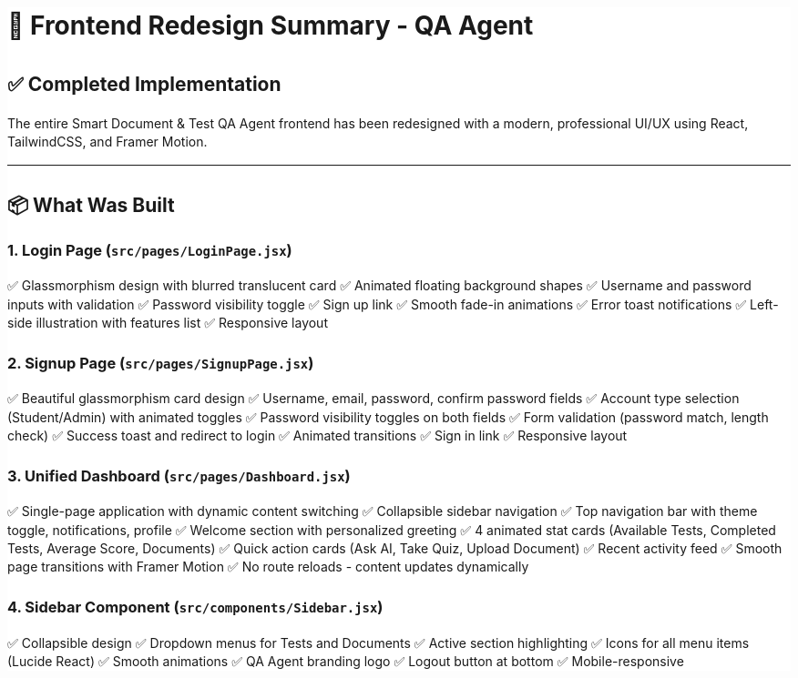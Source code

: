# 🎨 Frontend Redesign Summary - QA Agent

## ✅ Completed Implementation

The entire Smart Document & Test QA Agent frontend has been redesigned with a modern, professional UI/UX using React, TailwindCSS, and Framer Motion.

---

## 📦 What Was Built

### 1. **Login Page** (`src/pages/LoginPage.jsx`)
✅ Glassmorphism design with blurred translucent card
✅ Animated floating background shapes
✅ Username and password inputs with validation
✅ Password visibility toggle
✅ Sign up link
✅ Smooth fade-in animations
✅ Error toast notifications
✅ Left-side illustration with features list
✅ Responsive layout

### 2. **Signup Page** (`src/pages/SignupPage.jsx`)
✅ Beautiful glassmorphism card design
✅ Username, email, password, confirm password fields
✅ Account type selection (Student/Admin) with animated toggles
✅ Password visibility toggles on both fields
✅ Form validation (password match, length check)
✅ Success toast and redirect to login
✅ Animated transitions
✅ Sign in link
✅ Responsive layout

### 3. **Unified Dashboard** (`src/pages/Dashboard.jsx`)
✅ Single-page application with dynamic content switching
✅ Collapsible sidebar navigation
✅ Top navigation bar with theme toggle, notifications, profile
✅ Welcome section with personalized greeting
✅ 4 animated stat cards (Available Tests, Completed Tests, Average Score, Documents)
✅ Quick action cards (Ask AI, Take Quiz, Upload Document)
✅ Recent activity feed
✅ Smooth page transitions with Framer Motion
✅ No route reloads - content updates dynamically

### 4. **Sidebar Component** (`src/components/Sidebar.jsx`)
✅ Collapsible design
✅ Dropdown menus for Tests and Documents
✅ Active section highlighting
✅ Icons for all menu items (Lucide React)
✅ Smooth animations
✅ QA Agent branding logo
✅ Logout button at bottom
✅ Mobile-responsive
